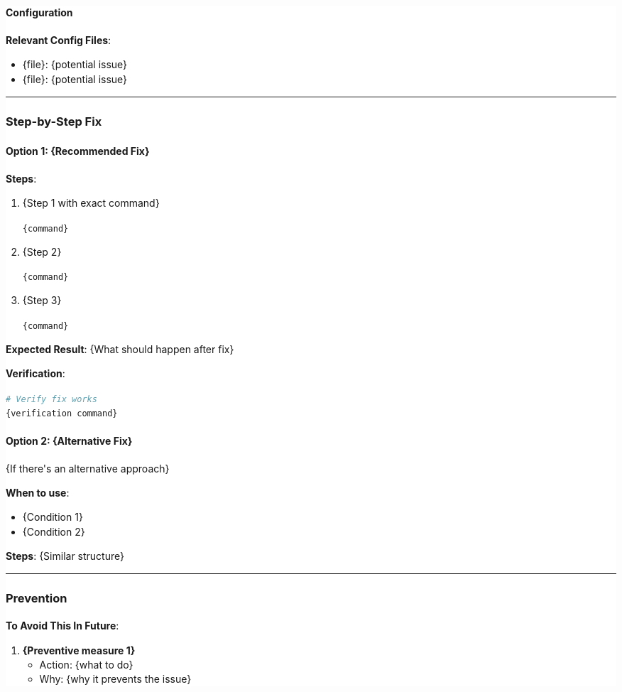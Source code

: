 #### Configuration

**Relevant Config Files**:
- {file}: {potential issue}
- {file}: {potential issue}

---

### Step-by-Step Fix

#### Option 1: {Recommended Fix}

**Steps**:
1. {Step 1 with exact command}
   ```bash
   {command}
   ```

2. {Step 2}
   ```bash
   {command}
   ```

3. {Step 3}
   ```bash
   {command}
   ```

**Expected Result**:
{What should happen after fix}

**Verification**:
```bash
# Verify fix works
{verification command}
```

#### Option 2: {Alternative Fix}

{If there's an alternative approach}

**When to use**:
- {Condition 1}
- {Condition 2}

**Steps**:
{Similar structure}

---

### Prevention

**To Avoid This In Future**:

1. **{Preventive measure 1}**
   - Action: {what to do}
   - Why: {why it prevents the issue}
